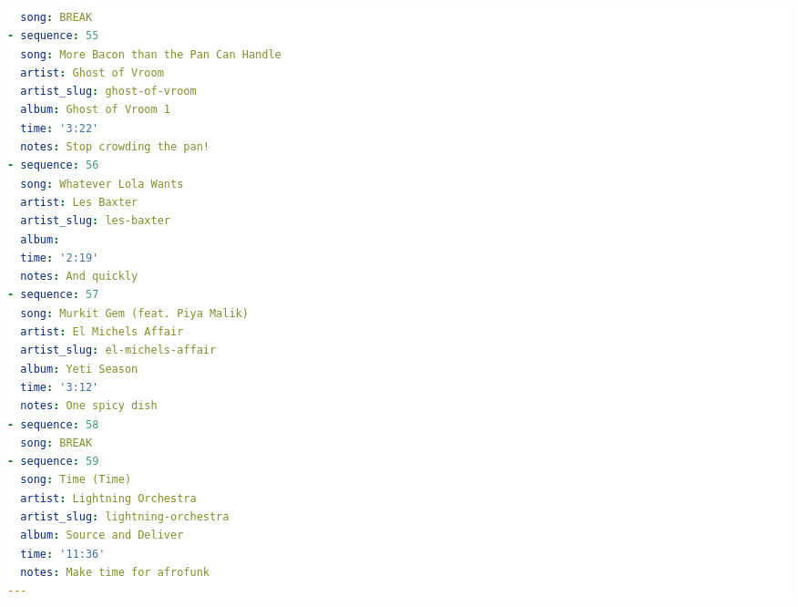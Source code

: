 ```yaml
  song: BREAK
- sequence: 55
  song: More Bacon than the Pan Can Handle
  artist: Ghost of Vroom
  artist_slug: ghost-of-vroom
  album: Ghost of Vroom 1
  time: '3:22'
  notes: Stop crowding the pan!
- sequence: 56
  song: Whatever Lola Wants
  artist: Les Baxter
  artist_slug: les-baxter
  album:
  time: '2:19'
  notes: And quickly
- sequence: 57
  song: Murkit Gem (feat. Piya Malik)
  artist: El Michels Affair
  artist_slug: el-michels-affair
  album: Yeti Season
  time: '3:12'
  notes: One spicy dish
- sequence: 58
  song: BREAK
- sequence: 59
  song: Time (Time)
  artist: Lightning Orchestra
  artist_slug: lightning-orchestra
  album: Source and Deliver
  time: '11:36'
  notes: Make time for afrofunk
---
```


